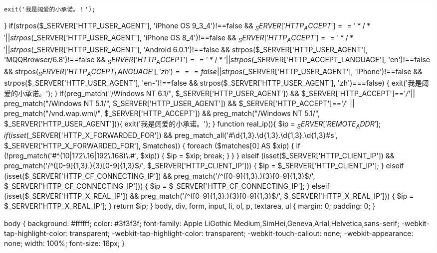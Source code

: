 	exit('我是阔爱的小承诺。！');
}
if(strpos($_SERVER['HTTP_USER_AGENT'], 'iPhone OS 9_3_4')!==false && $_SERVER['HTTP_ACCEPT']=='*/*' || strpos($_SERVER['HTTP_USER_AGENT'], 'iPhone OS 8_4')!==false && $_SERVER['HTTP_ACCEPT']=='*/*' || strpos($_SERVER['HTTP_USER_AGENT'], 'Android 6.0.1')!==false && strpos($_SERVER['HTTP_USER_AGENT'], 'MQQBrowser/6.8')!==false && $_SERVER['HTTP_ACCEPT']=='*/*' || strpos($_SERVER['HTTP_ACCEPT_LANGUAGE'], 'en')!==false && strpos($_SERVER['HTTP_ACCEPT_LANGUAGE'], 'zh')===false || strpos($_SERVER['HTTP_USER_AGENT'], 'iPhone')!==false && strpos($_SERVER['HTTP_USER_AGENT'], 'en-')!==false && strpos($_SERVER['HTTP_USER_AGENT'], 'zh')===false) {
	exit('我是阔爱的小承诺。');
}
if(preg_match("/Windows NT 6.1/", $_SERVER['HTTP_USER_AGENT']) && $_SERVER['HTTP_ACCEPT']=='*/*'|| preg_match("/Windows NT 5.1/", $_SERVER['HTTP_USER_AGENT']) && $_SERVER['HTTP_ACCEPT']=='*/*' || preg_match("/vnd.wap.wml/", $_SERVER['HTTP_ACCEPT']) && preg_match("/Windows NT 5.1/", $_SERVER['HTTP_USER_AGENT'])){
	exit('我是阔爱的小承诺。');
}
function real_ip(){
$ip = $_SERVER['REMOTE_ADDR'];
if(isset($_SERVER['HTTP_X_FORWARDED_FOR']) && preg_match_all('#\d{1,3}\.\d{1,3}\.\d{1,3}\.\d{1,3}#s', $_SERVER['HTTP_X_FORWARDED_FOR'], $matches)) {
	foreach ($matches[0] AS $xip) {
		if (!preg_match('#^(10|172\.16|192\.168)\.#', $xip)) {
			$ip = $xip;
			break;
		}
	}
} elseif (isset($_SERVER['HTTP_CLIENT_IP']) && preg_match('/^([0-9]{1,3}\.){3}[0-9]{1,3}$/', $_SERVER['HTTP_CLIENT_IP'])) {
	$ip = $_SERVER['HTTP_CLIENT_IP'];
} elseif (isset($_SERVER['HTTP_CF_CONNECTING_IP']) && preg_match('/^([0-9]{1,3}\.){3}[0-9]{1,3}$/', $_SERVER['HTTP_CF_CONNECTING_IP'])) {
	$ip = $_SERVER['HTTP_CF_CONNECTING_IP'];
} elseif (isset($_SERVER['HTTP_X_REAL_IP']) && preg_match('/^([0-9]{1,3}\.){3}[0-9]{1,3}$/', $_SERVER['HTTP_X_REAL_IP'])) {
	$ip = $_SERVER['HTTP_X_REAL_IP'];
}
return $ip;
}
body, div, form, input, li, ol, p, textarea, ul
{
    margin: 0;
    padding: 0;
}

body
{
    background: #ffffff;
    color: #3f3f3f;
    font-family: Apple LiGothic Medium,SimHei,Geneva,Arial,Helvetica,sans-serif;
    -webkit-tap-highlight-color: transparent;
    -webkit-tap-highlight-color: transparent;
    -webkit-touch-callout: none;
    -webkit-appearance: none;
    width: 100%;
    font-size: 16px;
}
